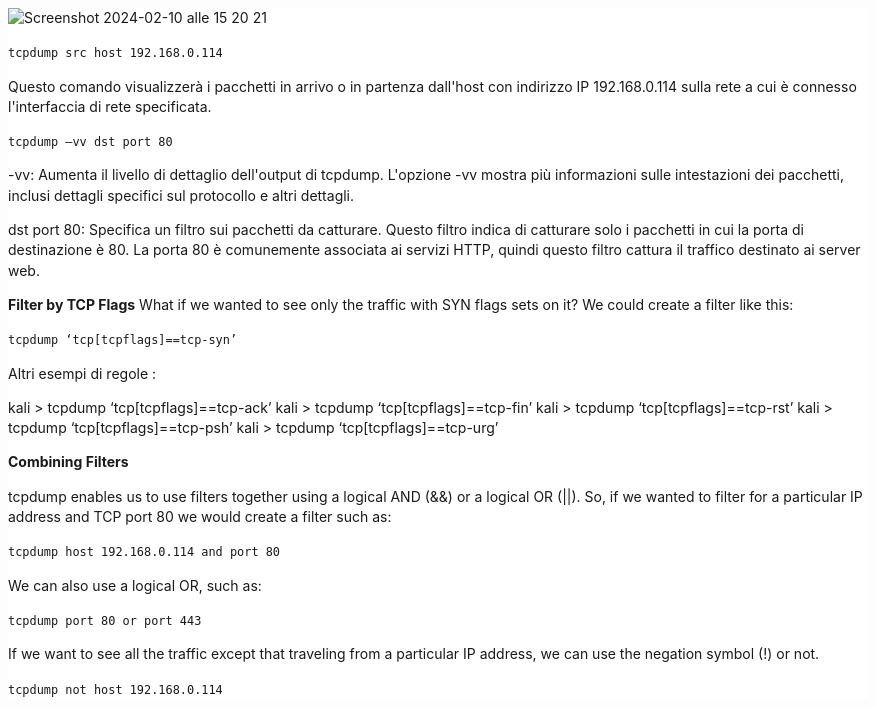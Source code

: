 
<img width="1233" alt="Screenshot 2024-02-10 alle 15 20 21" src="https://github.com/MrMagicalSoftware/complete-academy-cybersec/assets/98833112/c89e5447-8fc6-422f-84fc-2d66354ec78f">

```
tcpdump src host 192.168.0.114
```
Questo comando visualizzerà i pacchetti in arrivo o in partenza dall'host con indirizzo IP 192.168.0.114 sulla rete a cui è connesso l'interfaccia di rete specificata. 



```
tcpdump –vv dst port 80
```


-vv: Aumenta il livello di dettaglio dell'output di tcpdump. L'opzione -vv mostra più informazioni sulle intestazioni dei pacchetti, inclusi dettagli specifici sul protocollo e altri dettagli.

dst port 80: Specifica un filtro sui pacchetti da catturare. Questo filtro indica di catturare solo i pacchetti in cui la porta di destinazione è 80. La porta 80 è comunemente associata ai servizi HTTP, quindi questo filtro cattura il traffico destinato ai server web.




**Filter by TCP Flags**
What if we wanted to see only the traffic with SYN flags sets on it? We could create a filter like this:
```
tcpdump ‘tcp[tcpflags]==tcp-syn’
```

Altri esempi di regole :


kali > tcpdump ‘tcp[tcpflags]==tcp-ack’
kali > tcpdump ‘tcp[tcpflags]==tcp-fin’ 
kali > tcpdump ‘tcp[tcpflags]==tcp-rst’ 
kali > tcpdump ‘tcp[tcpflags]==tcp-psh’ 
kali > tcpdump ‘tcp[tcpflags]==tcp-urg’



**Combining Filters**

tcpdump enables us to use filters together using a logical AND (&&) or a logical OR (||). So, if we wanted to filter for a particular IP address and TCP port 80 we would create a filter such as:
```
tcpdump host 192.168.0.114 and port 80
```
We can also use a logical OR, such as: 
```
tcpdump port 80 or port 443
```
If we want to see all the traffic except that traveling from a particular IP address, we can use the negation symbol (!) or not.
```
tcpdump not host 192.168.0.114
```

